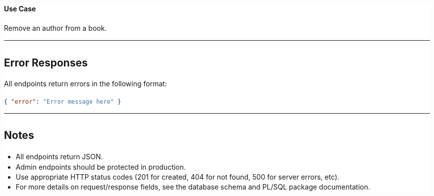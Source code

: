 #### Use Case

Remove an author from a book.

---

## Error Responses

All endpoints return errors in the following format:

```json
{ "error": "Error message here" }
```

---

## Notes

- All endpoints return JSON.
- Admin endpoints should be protected in production.
- Use appropriate HTTP status codes (201 for created, 404 for not found, 500 for server errors, etc).
- For more details on request/response fields, see the database schema and PL/SQL package documentation.
